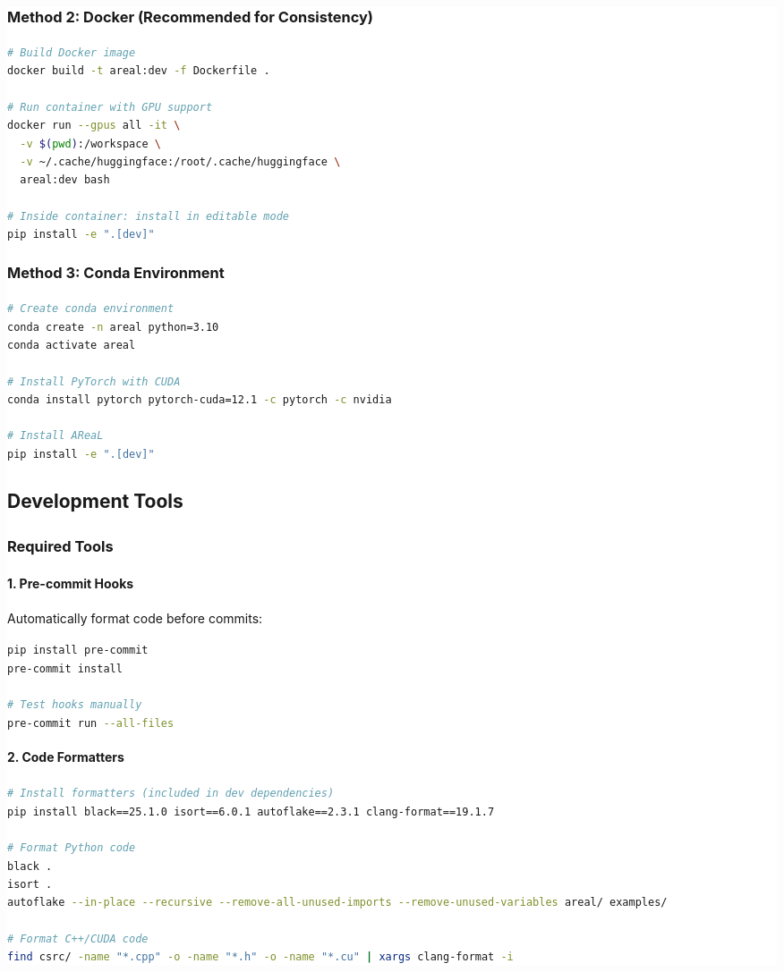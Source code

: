 ### Method 2: Docker (Recommended for Consistency)

```bash
# Build Docker image
docker build -t areal:dev -f Dockerfile .

# Run container with GPU support
docker run --gpus all -it \
  -v $(pwd):/workspace \
  -v ~/.cache/huggingface:/root/.cache/huggingface \
  areal:dev bash

# Inside container: install in editable mode
pip install -e ".[dev]"
```

### Method 3: Conda Environment

```bash
# Create conda environment
conda create -n areal python=3.10
conda activate areal

# Install PyTorch with CUDA
conda install pytorch pytorch-cuda=12.1 -c pytorch -c nvidia

# Install AReaL
pip install -e ".[dev]"
```

## Development Tools

### Required Tools

#### 1. Pre-commit Hooks

Automatically format code before commits:

```bash
pip install pre-commit
pre-commit install

# Test hooks manually
pre-commit run --all-files
```

#### 2. Code Formatters

```bash
# Install formatters (included in dev dependencies)
pip install black==25.1.0 isort==6.0.1 autoflake==2.3.1 clang-format==19.1.7

# Format Python code
black .
isort .
autoflake --in-place --recursive --remove-all-unused-imports --remove-unused-variables areal/ examples/

# Format C++/CUDA code
find csrc/ -name "*.cpp" -o -name "*.h" -o -name "*.cu" | xargs clang-format -i
```
